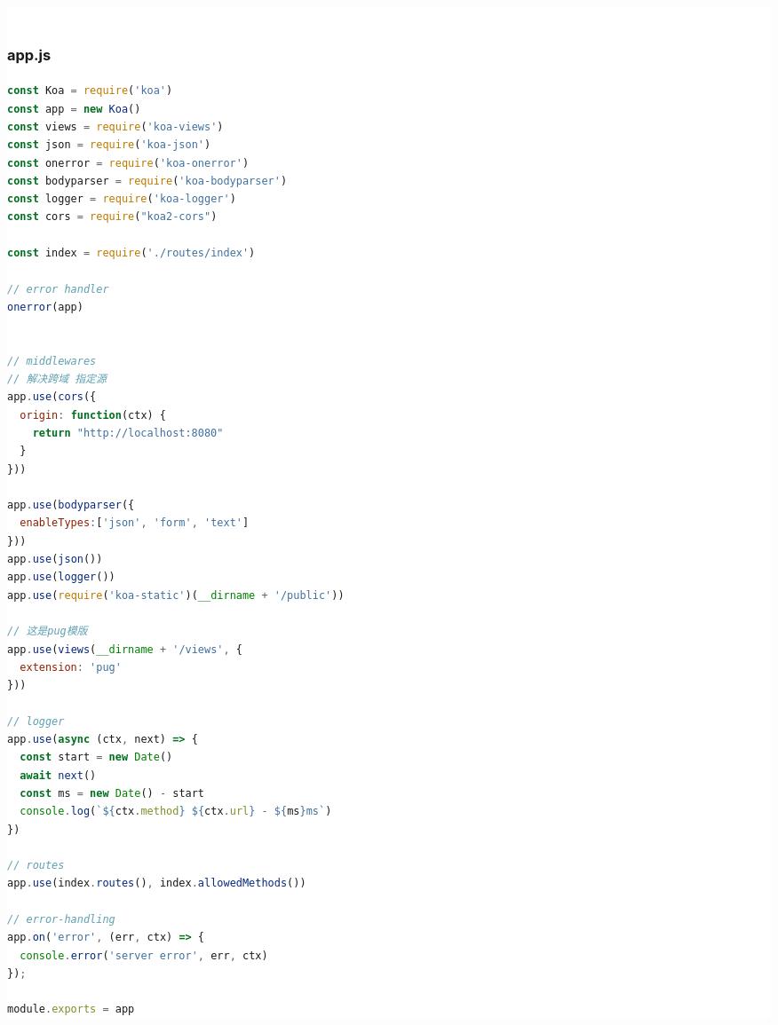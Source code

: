 ```js
```

<br>

### app.js
```js
const Koa = require('koa')
const app = new Koa()
const views = require('koa-views')
const json = require('koa-json')
const onerror = require('koa-onerror')
const bodyparser = require('koa-bodyparser')
const logger = require('koa-logger')
const cors = require("koa2-cors")

const index = require('./routes/index')

// error handler
onerror(app)


// middlewares
// 解决跨域 指定源
app.use(cors({
  origin: function(ctx) {
    return "http://localhost:8080"
  }
}))

app.use(bodyparser({
  enableTypes:['json', 'form', 'text']
}))
app.use(json())
app.use(logger())
app.use(require('koa-static')(__dirname + '/public'))

// 这是pug模版
app.use(views(__dirname + '/views', {
  extension: 'pug'
}))

// logger
app.use(async (ctx, next) => {
  const start = new Date()
  await next()
  const ms = new Date() - start
  console.log(`${ctx.method} ${ctx.url} - ${ms}ms`)
})

// routes
app.use(index.routes(), index.allowedMethods())

// error-handling
app.on('error', (err, ctx) => {
  console.error('server error', err, ctx)
});

module.exports = app
```

